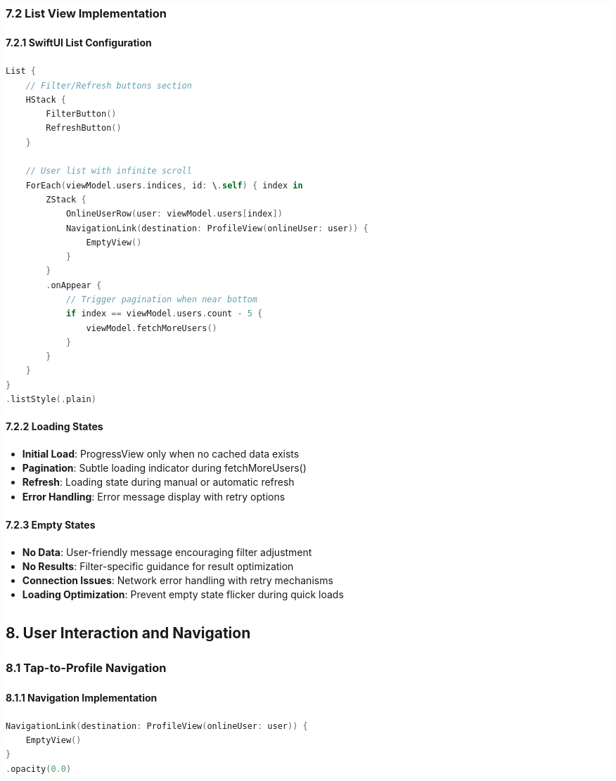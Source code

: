 ### 7.2 List View Implementation

#### **7.2.1 SwiftUI List Configuration**
```swift
List {
    // Filter/Refresh buttons section
    HStack {
        FilterButton()
        RefreshButton()
    }
    
    // User list with infinite scroll
    ForEach(viewModel.users.indices, id: \.self) { index in
        ZStack {
            OnlineUserRow(user: viewModel.users[index])
            NavigationLink(destination: ProfileView(onlineUser: user)) {
                EmptyView()
            }
        }
        .onAppear {
            // Trigger pagination when near bottom
            if index == viewModel.users.count - 5 {
                viewModel.fetchMoreUsers()
            }
        }
    }
}
.listStyle(.plain)
```

#### **7.2.2 Loading States**
- **Initial Load**: ProgressView only when no cached data exists
- **Pagination**: Subtle loading indicator during fetchMoreUsers()
- **Refresh**: Loading state during manual or automatic refresh
- **Error Handling**: Error message display with retry options

#### **7.2.3 Empty States**
- **No Data**: User-friendly message encouraging filter adjustment
- **No Results**: Filter-specific guidance for result optimization
- **Connection Issues**: Network error handling with retry mechanisms
- **Loading Optimization**: Prevent empty state flicker during quick loads

## 8. User Interaction and Navigation

### 8.1 Tap-to-Profile Navigation

#### **8.1.1 Navigation Implementation**
```swift
NavigationLink(destination: ProfileView(onlineUser: user)) {
    EmptyView()
}
.opacity(0.0)
```
